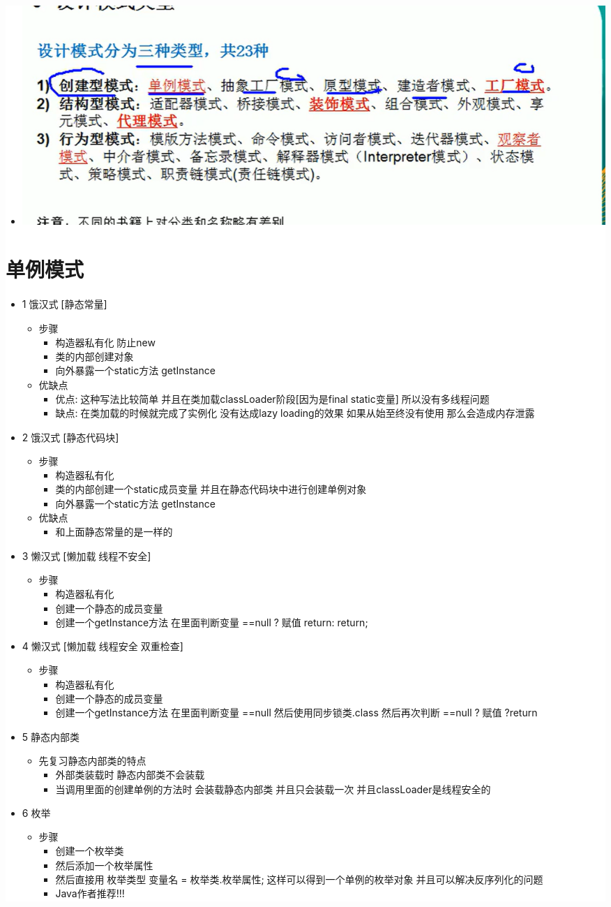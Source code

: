    - ![img_12.png](img_12.png)

# 单例模式
 - 1 饿汉式 [静态常量]
   - 步骤
     - 构造器私有化 防止new
     - 类的内部创建对象
     - 向外暴露一个static方法 getInstance
   - 优缺点
     - 优点: 这种写法比较简单 并且在类加载classLoader阶段[因为是final static变量] 所以没有多线程问题
     - 缺点: 在类加载的时候就完成了实例化 没有达成lazy loading的效果 如果从始至终没有使用 那么会造成内存泄露 
   
 - 2 饿汉式 [静态代码块]
   - 步骤
     - 构造器私有化
     - 类的内部创建一个static成员变量 并且在静态代码块中进行创建单例对象
     - 向外暴露一个static方法 getInstance
   - 优缺点
     - 和上面静态常量的是一样的

 - 3 懒汉式 [懒加载 线程不安全]
   - 步骤
     - 构造器私有化
     - 创建一个静态的成员变量
     - 创建一个getInstance方法 在里面判断变量 ==null ? 赋值 return: return;
 - 4 懒汉式 [懒加载 线程安全 双重检查]
   - 步骤
     - 构造器私有化
     - 创建一个静态的成员变量
     - 创建一个getInstance方法 在里面判断变量 ==null 然后使用同步锁类.class 然后再次判断 ==null ? 赋值 ?return
   
 - 5 静态内部类
   - 先复习静态内部类的特点
     - 外部类装载时 静态内部类不会装载
     - 当调用里面的创建单例的方法时 会装载静态内部类 并且只会装载一次 并且classLoader是线程安全的
 - 6 枚举
   - 步骤
     - 创建一个枚举类
     - 然后添加一个枚举属性
     - 然后直接用    枚举类型 变量名 = 枚举类.枚举属性; 这样可以得到一个单例的枚举对象 并且可以解决反序列化的问题
     - Java作者推荐!!!
